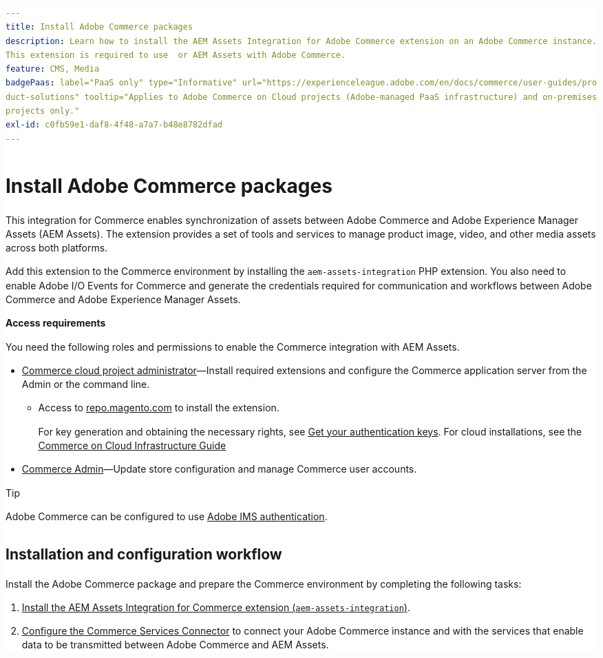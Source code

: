 ```yaml
---
title: Install Adobe Commerce packages
description: Learn how to install the AEM Assets Integration for Adobe Commerce extension on an Adobe Commerce instance. This extension is required to use  or AEM Assets with Adobe Commerce.
feature: CMS, Media
badgePaas: label="PaaS only" type="Informative" url="https://experienceleague.adobe.com/en/docs/commerce/user-guides/product-solutions" tooltip="Applies to Adobe Commerce on Cloud projects (Adobe-managed PaaS infrastructure) and on-premises projects only."
exl-id: c0fb59e1-daf8-4f48-a7a7-b48e8782dfad
---
```

# Install Adobe Commerce packages

This integration for Commerce enables synchronization of assets between Adobe Commerce and Adobe Experience Manager Assets (AEM Assets). The extension provides a set of tools and services to manage product image, video, and other media assets across both platforms.

Add this extension to the Commerce environment by installing the `aem-assets-integration` PHP extension. You also need to enable Adobe I/O Events for Commerce and generate the credentials required for communication and workflows between Adobe Commerce and Adobe Experience Manager Assets.

**Access requirements**

You need the following roles and permissions to enable the Commerce integration with AEM Assets.

- [Commerce cloud project administrator](https://experienceleague.adobe.com/en/docs/commerce-cloud-service/user-guide/project/user-access)—Install required extensions and configure the Commerce application server from the Admin or the command line.

  - Access to [repo.magento.com](https://repo.magento.com/admin/dashboard) to install the extension.

    For key generation and obtaining the necessary rights, see [Get your authentication keys](https://experienceleague.adobe.com/en/docs/commerce-operations/installation-guide/prerequisites/authentication-keys). For cloud installations, see the [Commerce on Cloud Infrastructure Guide](https://experienceleague.adobe.com/en/docs/commerce-cloud-service/user-guide/develop/authentication-keys)

- [Commerce Admin](https://experienceleague.adobe.com/en/docs/commerce-admin/start/guide-overview)—Update store configuration and manage Commerce user accounts.

>[!TIP]
>
> Adobe Commerce can be configured to use [Adobe IMS authentication](https://experienceleague.adobe.com/en/docs/commerce-admin/start/admin/ims/adobe-ims-config).

## Installation and configuration workflow

Install the Adobe Commerce package and prepare the Commerce environment by completing the following tasks:

1. [Install the AEM Assets Integration for Commerce extension (`aem-assets-integration`)](#install-the-aem-assets-integration-extension).

1. [Configure the Commerce Services Connector](#configure-the-commerce-services-connector) to connect your Adobe Commerce instance and with the services that enable data to be transmitted between Adobe Commerce and AEM Assets.
